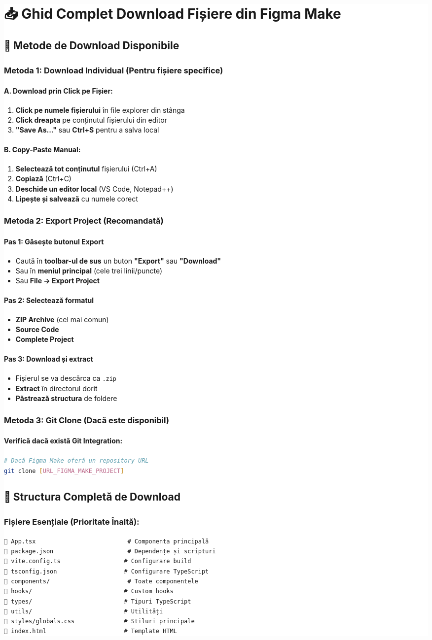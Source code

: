 # 📥 Ghid Complet Download Fișiere din Figma Make

## 🎯 **Metode de Download Disponibile**

### **Metoda 1: Download Individual (Pentru fișiere specifice)**

#### **A. Download prin Click pe Fișier:**
1. **Click pe numele fișierului** în file explorer din stânga
2. **Click dreapta** pe conținutul fișierului din editor
3. **"Save As..."** sau **Ctrl+S** pentru a salva local

#### **B. Copy-Paste Manual:**
1. **Selectează tot conținutul** fișierului (Ctrl+A)
2. **Copiază** (Ctrl+C)
3. **Deschide un editor local** (VS Code, Notepad++)
4. **Lipește și salvează** cu numele corect

### **Metoda 2: Export Project (Recomandată)**

#### **Pas 1: Găsește butonul Export**
- Caută în **toolbar-ul de sus** un buton **"Export"** sau **"Download"**
- Sau în **meniul principal** (cele trei linii/puncte)
- Sau **File → Export Project**

#### **Pas 2: Selectează formatul**
- **ZIP Archive** (cel mai comun)
- **Source Code** 
- **Complete Project**

#### **Pas 3: Download și extract**
- Fișierul se va descărca ca `.zip`
- **Extract** în directorul dorit
- **Păstrează structura** de foldere

### **Metoda 3: Git Clone (Dacă este disponibil)**

#### **Verifică dacă există Git Integration:**
```bash
# Dacă Figma Make oferă un repository URL
git clone [URL_FIGMA_MAKE_PROJECT]
```

## 📁 **Structura Completă de Download**

### **Fișiere Esențiale (Prioritate Înaltă):**
```
📱 App.tsx                          # Componenta principală
📄 package.json                     # Dependențe și scripturi
📄 vite.config.ts                  # Configurare build
📄 tsconfig.json                   # Configurare TypeScript
📁 components/                      # Toate componentele
📁 hooks/                          # Custom hooks
📁 types/                          # Tipuri TypeScript
📁 utils/                          # Utilități
📁 styles/globals.css              # Stiluri principale
📄 index.html                      # Template HTML
```
